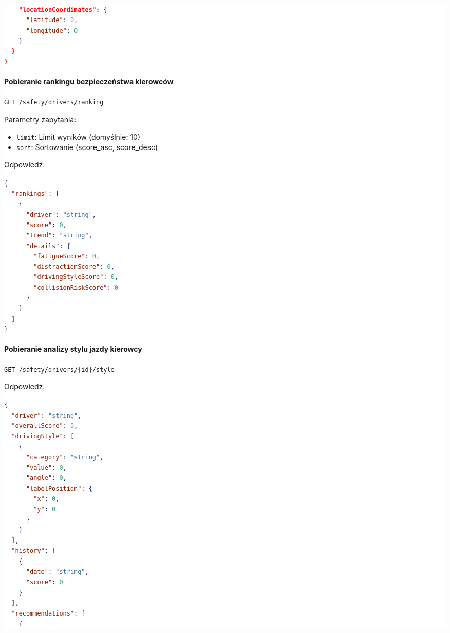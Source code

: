 ```json
    "locationCoordinates": {
      "latitude": 0,
      "longitude": 0
    }
  }
}
```

#### Pobieranie rankingu bezpieczeństwa kierowców

```
GET /safety/drivers/ranking
```

Parametry zapytania:
- `limit`: Limit wyników (domyślnie: 10)
- `sort`: Sortowanie (score_asc, score_desc)

Odpowiedź:
```json
{
  "rankings": [
    {
      "driver": "string",
      "score": 0,
      "trend": "string",
      "details": {
        "fatigueScore": 0,
        "distractionScore": 0,
        "drivingStyleScore": 0,
        "collisionRiskScore": 0
      }
    }
  ]
}
```

#### Pobieranie analizy stylu jazdy kierowcy

```
GET /safety/drivers/{id}/style
```

Odpowiedź:
```json
{
  "driver": "string",
  "overallScore": 0,
  "drivingStyle": [
    {
      "category": "string",
      "value": 0,
      "angle": 0,
      "labelPosition": {
        "x": 0,
        "y": 0
      }
    }
  ],
  "history": [
    {
      "date": "string",
      "score": 0
    }
  ],
  "recommendations": [
    {
```